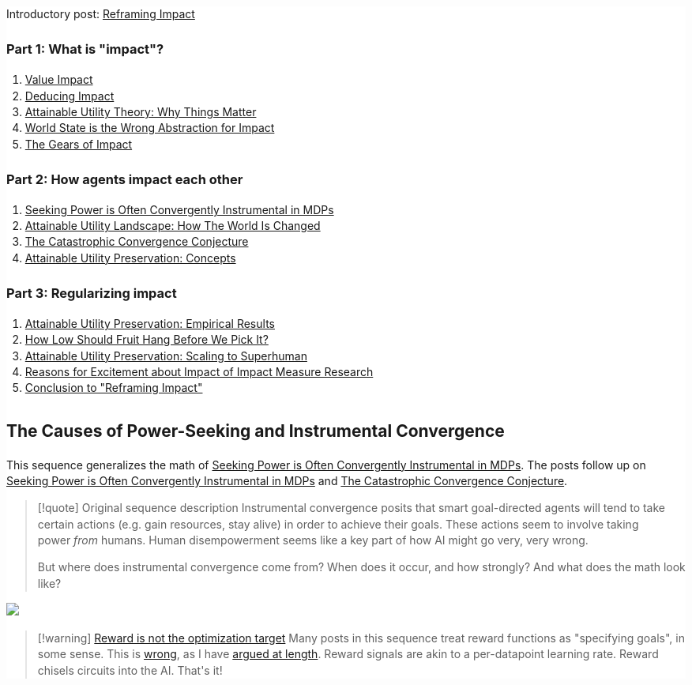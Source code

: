 Introductory post: [Reframing Impact](./reframing-impact)

### Part 1: What is "impact"?

1. [Value Impact](./value-impact)
2. [Deducing Impact](./deducing-impact)
3. [Attainable Utility Theory: Why Things Matter](./attainable-utility-theory)
4. [World State is the Wrong Abstraction for Impact](./world-state-is-the-wrong-abstraction-for-impact)
5. [The Gears of Impact](./the-gears-of-impact)

### Part 2: How agents impact each other

1. [Seeking Power is Often Convergently Instrumental in MDPs](./seeking-power-is-often-convergently-instrumental-in-mdps)
2. [Attainable Utility Landscape: How The World Is Changed](./attainable-utility-landscape)
3. [The Catastrophic Convergence Conjecture](./the-catastrophic-convergence-conjecture)
4. [Attainable Utility Preservation: Concepts](./attainable-utility-preservation-concepts)

### Part 3: Regularizing impact

1. [Attainable Utility Preservation: Empirical Results](./attainable-utility-preservation-empirical-results)
2. [How Low Should Fruit Hang Before We Pick It?](./how-low-should-fruit-hang-before-we-pick-it)
3. [Attainable Utility Preservation: Scaling to Superhuman](./attainable-utility-preservation-scaling-to-superhuman)
4. [Reasons for Excitement about Impact of Impact Measure Research](./excitement-about-impact-measures)
5. [Conclusion to "Reframing Impact"](./conclusion-to-reframing-impact)

## The Causes of Power-Seeking and Instrumental Convergence

This sequence generalizes the math of [Seeking Power is Often Convergently Instrumental in MDPs](./seeking-power-is-often-convergently-instrumental-in-mdps). The posts follow up on [Seeking Power is Often Convergently Instrumental in MDPs](./seeking-power-is-often-convergently-instrumental-in-mdps) and [The Catastrophic Convergence Conjecture](./the-catastrophic-convergence-conjecture).

> [!quote] Original sequence description
> Instrumental convergence posits that smart goal-directed agents will tend to take certain actions (e.g. gain resources, stay alive) in order to achieve their goals. These actions seem to involve taking power _from_ humans. Human disempowerment seems like a key part of how AI might go very, very wrong.
>
> But where does instrumental convergence come from? When does it occur, and how strongly? And what does the math look like?

![](https://assets.turntrout.com/static/images/posts/power-seeking-AI.avif)

> [!warning] [Reward is not the optimization target](./reward-is-not-the-optimization-target)
> Many posts in this sequence treat reward functions as "specifying goals", in some sense. This is [wrong](./reward-is-not-the-optimization-target), as I have [argued at length](./against-inner-outer-alignment). Reward signals are akin to a per-datapoint learning rate. Reward chisels circuits into the AI. That's it!


[^experimental]: Team Shard's [later experimental work](./understanding-and-controlling-a-maze-solving-policy-network) provided strong evidence that AI policies are not just _well-understood_ as having shards, but in fact mechanistically learn a blend of multiple situationally activated goals.